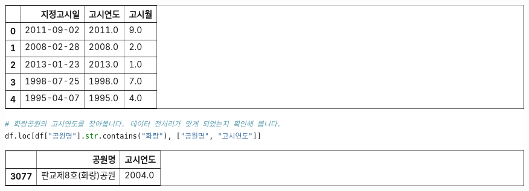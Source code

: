 <div>
<table border="1" class="dataframe">
  <thead>
    <tr style="text-align: right;">
      <th></th>
      <th>지정고시일</th>
      <th>고시연도</th>
      <th>고시월</th>
    </tr>
  </thead>
  <tbody>
    <tr>
      <th>0</th>
      <td>2011-09-02</td>
      <td>2011.0</td>
      <td>9.0</td>
    </tr>
    <tr>
      <th>1</th>
      <td>2008-02-28</td>
      <td>2008.0</td>
      <td>2.0</td>
    </tr>
    <tr>
      <th>2</th>
      <td>2013-01-23</td>
      <td>2013.0</td>
      <td>1.0</td>
    </tr>
    <tr>
      <th>3</th>
      <td>1998-07-25</td>
      <td>1998.0</td>
      <td>7.0</td>
    </tr>
    <tr>
      <th>4</th>
      <td>1995-04-07</td>
      <td>1995.0</td>
      <td>4.0</td>
    </tr>
  </tbody>
</table>
</div>

```python
# 화랑공원의 고시연도를 찾아봅니다. 데이터 전처리가 맞게 되었는지 확인해 봅니다.
df.loc[df["공원명"].str.contains("화랑"), ["공원명", "고시연도"]]
```

<div>
<table border="1" class="dataframe">
  <thead>
    <tr style="text-align: right;">
      <th></th>
      <th>공원명</th>
      <th>고시연도</th>
    </tr>
  </thead>
  <tbody>
    <tr>
      <th>3077</th>
      <td>판교제8호(화랑)공원</td>
      <td>2004.0</td>
    </tr>